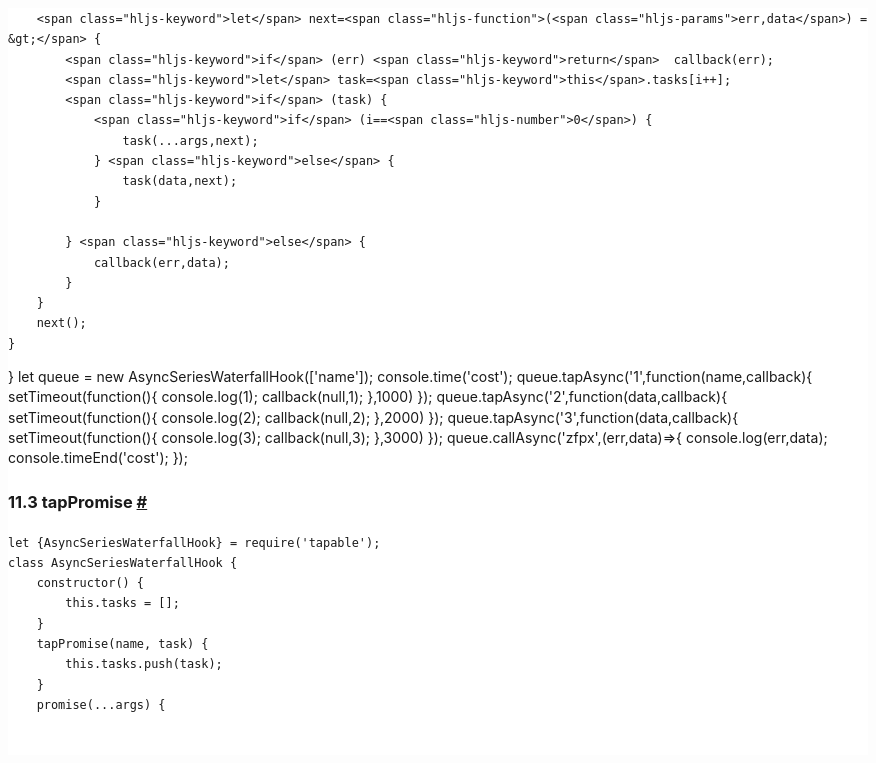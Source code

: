         <span class="hljs-keyword">let</span> next=<span class="hljs-function">(<span class="hljs-params">err,data</span>) =&gt;</span> {
            <span class="hljs-keyword">if</span> (err) <span class="hljs-keyword">return</span>  callback(err);
            <span class="hljs-keyword">let</span> task=<span class="hljs-keyword">this</span>.tasks[i++];
            <span class="hljs-keyword">if</span> (task) {
                <span class="hljs-keyword">if</span> (i==<span class="hljs-number">0</span>) {
                    task(...args,next);
                } <span class="hljs-keyword">else</span> {
                    task(data,next);
                }

            } <span class="hljs-keyword">else</span> {
                callback(err,data);
            }
        }
        next();
    }
}
<span class="hljs-keyword">let</span> queue = <span class="hljs-keyword">new</span> AsyncSeriesWaterfallHook([<span class="hljs-string">&apos;name&apos;</span>]);
<span class="hljs-built_in">console</span>.time(<span class="hljs-string">&apos;cost&apos;</span>);
queue.tapAsync(<span class="hljs-string">&apos;1&apos;</span>,<span class="hljs-function"><span class="hljs-keyword">function</span>(<span class="hljs-params">name,callback</span>)</span>{
   setTimeout(<span class="hljs-function"><span class="hljs-keyword">function</span>(<span class="hljs-params"></span>)</span>{
       <span class="hljs-built_in">console</span>.log(<span class="hljs-number">1</span>);
       callback(<span class="hljs-literal">null</span>,<span class="hljs-number">1</span>);
   },<span class="hljs-number">1000</span>)
});
queue.tapAsync(<span class="hljs-string">&apos;2&apos;</span>,<span class="hljs-function"><span class="hljs-keyword">function</span>(<span class="hljs-params">data,callback</span>)</span>{
    setTimeout(<span class="hljs-function"><span class="hljs-keyword">function</span>(<span class="hljs-params"></span>)</span>{
        <span class="hljs-built_in">console</span>.log(<span class="hljs-number">2</span>);
        callback(<span class="hljs-literal">null</span>,<span class="hljs-number">2</span>);
    },<span class="hljs-number">2000</span>)
});
queue.tapAsync(<span class="hljs-string">&apos;3&apos;</span>,<span class="hljs-function"><span class="hljs-keyword">function</span>(<span class="hljs-params">data,callback</span>)</span>{
    setTimeout(<span class="hljs-function"><span class="hljs-keyword">function</span>(<span class="hljs-params"></span>)</span>{
        <span class="hljs-built_in">console</span>.log(<span class="hljs-number">3</span>);
        callback(<span class="hljs-literal">null</span>,<span class="hljs-number">3</span>);
    },<span class="hljs-number">3000</span>)
});
queue.callAsync(<span class="hljs-string">&apos;zfpx&apos;</span>,(err,data)=&gt;{
    <span class="hljs-built_in">console</span>.log(err,data);
    <span class="hljs-built_in">console</span>.timeEnd(<span class="hljs-string">&apos;cost&apos;</span>);
});
</code></pre>
<h3 id="t2611.3 tapPromise">11.3 tapPromise <a href="#t2611.3 tapPromise"> # </a></h3>
<pre><code class="lang-js"><span class="hljs-keyword">let</span> {AsyncSeriesWaterfallHook} = <span class="hljs-built_in">require</span>(<span class="hljs-string">&apos;tapable&apos;</span>);
<span class="hljs-class"><span class="hljs-keyword">class</span> <span class="hljs-title">AsyncSeriesWaterfallHook</span> </span>{
    <span class="hljs-keyword">constructor</span>() {
        <span class="hljs-keyword">this</span>.tasks = [];
    }
    tapPromise(name, task) {
        <span class="hljs-keyword">this</span>.tasks.push(task);
    }
    promise(...args) {